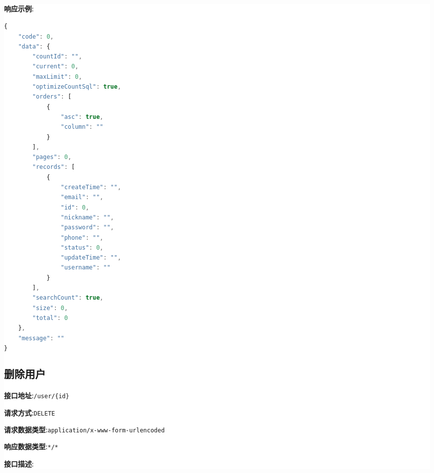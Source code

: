
**响应示例**:
```javascript
{
	"code": 0,
	"data": {
		"countId": "",
		"current": 0,
		"maxLimit": 0,
		"optimizeCountSql": true,
		"orders": [
			{
				"asc": true,
				"column": ""
			}
		],
		"pages": 0,
		"records": [
			{
				"createTime": "",
				"email": "",
				"id": 0,
				"nickname": "",
				"password": "",
				"phone": "",
				"status": 0,
				"updateTime": "",
				"username": ""
			}
		],
		"searchCount": true,
		"size": 0,
		"total": 0
	},
	"message": ""
}
```


## 删除用户


**接口地址**:`/user/{id}`


**请求方式**:`DELETE`


**请求数据类型**:`application/x-www-form-urlencoded`


**响应数据类型**:`*/*`


**接口描述**:

